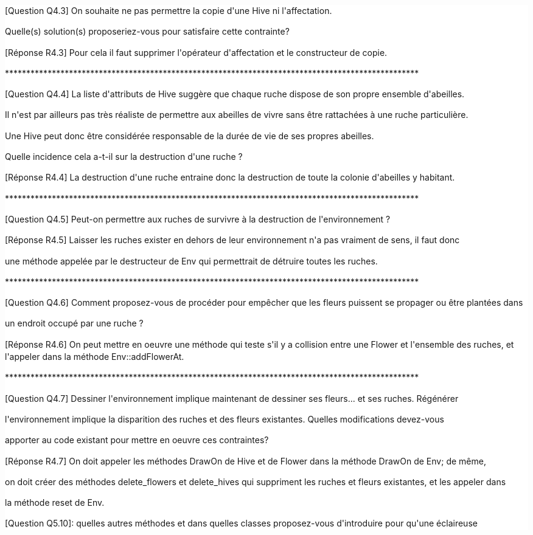 [Question Q4.3] On souhaite ne pas permettre la copie d'une Hive ni l'affectation.

Quelle(s) solution(s) proposeriez-vous pour satisfaire cette contrainte?

[Réponse R4.3] Pour cela il faut supprimer l'opérateur d'affectation et le constructeur de copie.

\*\*\*\*\*\*\*\*\*\*\*\*\*\*\*\*\*\*\*\*\*\*\*\*\*\*\*\*\*\*\*\*\*\*\*\*\*\*\*\*\*\*\*\*\*\*\*\*\*\*\*\*\*\*\*\*\*\*\*\*\*\*\*\*\*\*\*\*\*\*\*\*\*\*\*\*\*\*\*\*\*\*\*\*\*\*\*\*\*\*\*\*\*\*\*\*\*

[Question Q4.4] La liste d'attributs de Hive suggère que chaque ruche dispose de son propre ensemble d'abeilles.

Il n'est par ailleurs pas très réaliste de permettre aux abeilles de vivre sans être rattachées à une ruche particulière.

Une Hive peut donc être considérée responsable de la durée de vie de ses propres abeilles.

Quelle incidence cela a-t-il sur la destruction d'une ruche ?

[Réponse R4.4] La destruction d'une ruche entraine donc la destruction de toute la colonie d'abeilles y habitant.

\*\*\*\*\*\*\*\*\*\*\*\*\*\*\*\*\*\*\*\*\*\*\*\*\*\*\*\*\*\*\*\*\*\*\*\*\*\*\*\*\*\*\*\*\*\*\*\*\*\*\*\*\*\*\*\*\*\*\*\*\*\*\*\*\*\*\*\*\*\*\*\*\*\*\*\*\*\*\*\*\*\*\*\*\*\*\*\*\*\*\*\*\*\*\*\*\*

[Question Q4.5] Peut-on permettre aux ruches de survivre à la destruction de l'environnement ?

[Réponse R4.5] Laisser les ruches exister en dehors de leur environnement n'a pas vraiment de sens, il faut donc

une méthode appelée par le destructeur de Env qui permettrait de détruire toutes les ruches.

\*\*\*\*\*\*\*\*\*\*\*\*\*\*\*\*\*\*\*\*\*\*\*\*\*\*\*\*\*\*\*\*\*\*\*\*\*\*\*\*\*\*\*\*\*\*\*\*\*\*\*\*\*\*\*\*\*\*\*\*\*\*\*\*\*\*\*\*\*\*\*\*\*\*\*\*\*\*\*\*\*\*\*\*\*\*\*\*\*\*\*\*\*\*\*\*\*

[Question Q4.6] Comment proposez-vous de procéder pour empêcher que les fleurs puissent se propager ou être plantées dans

un endroit occupé par une ruche ?

[Réponse R4.6] On peut mettre en oeuvre une méthode qui teste s'il y a collision entre une Flower et l'ensemble des ruches, et l'appeler dans la méthode Env::addFlowerAt.

\*\*\*\*\*\*\*\*\*\*\*\*\*\*\*\*\*\*\*\*\*\*\*\*\*\*\*\*\*\*\*\*\*\*\*\*\*\*\*\*\*\*\*\*\*\*\*\*\*\*\*\*\*\*\*\*\*\*\*\*\*\*\*\*\*\*\*\*\*\*\*\*\*\*\*\*\*\*\*\*\*\*\*\*\*\*\*\*\*\*\*\*\*\*\*\*\*

[Question Q4.7] Dessiner l'environnement implique maintenant de dessiner ses fleurs... et ses ruches. Régénérer

l'environnement implique la disparition des ruches et des fleurs existantes. Quelles modifications devez-vous

apporter au code existant pour mettre en oeuvre ces contraintes?

[Réponse R4.7] On doit appeler les méthodes DrawOn de Hive et de Flower dans la méthode DrawOn de Env; de même,

on doit créer des méthodes delete\_flowers et delete\_hives qui suppriment les ruches et fleurs existantes, et les appeler dans

la méthode reset de Env.


[Question Q5.10]: quelles autres méthodes et dans quelles classes proposez-vous d'introduire pour qu'une éclaireuse